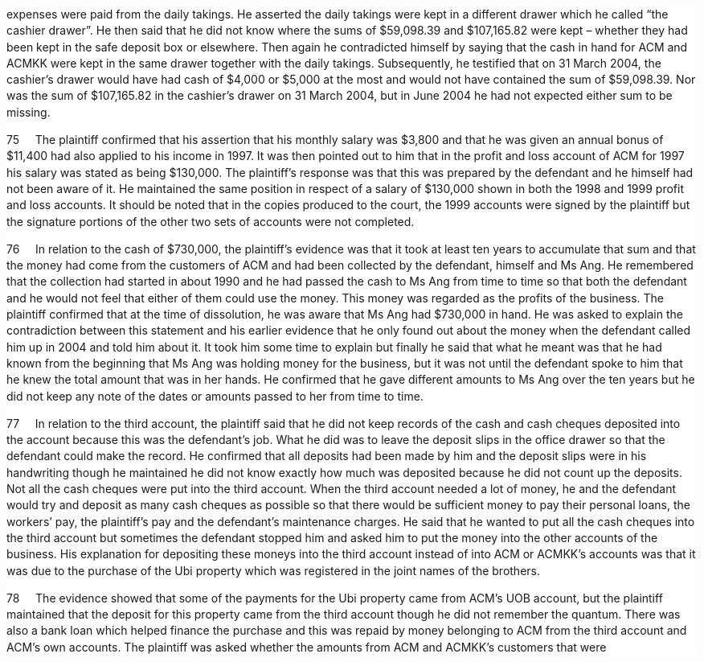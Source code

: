 
expenses were paid from the daily takings. He asserted the daily takings were kept in a different drawer which he called “the cashier drawer”. He then said that he did not know where the sums of $59,098.39 and $107,165.82 were kept – whether they had been kept in the safe deposit box or elsewhere. Then again he contradicted himself by saying that the cash in hand for ACM and ACMKK were kept in the same drawer together with the daily takings. Subsequently, he testified that on 31 March 2004, the cashier’s drawer would have had cash of $4,000 or $5,000 at the most and would not have contained the sum of $59,098.39. Nor was the sum of $107,165.82 in the cashier’s drawer on 31 March 2004, but in June 2004 he had not expected either sum to be missing. 

75     The plaintiff confirmed that his assertion that his monthly salary was $3,800 and that he was given an annual bonus of $11,400 had also applied to his income in 1997. It was then pointed out to him that in the profit and loss account of ACM for 1997 his salary was stated as being $130,000. The plaintiff’s response was that this was prepared by the defendant and he himself had not been aware of it. He maintained the same position in respect of a salary of $130,000 shown in both the 1998 and 1999 profit and loss accounts. It should be noted that in the copies produced to the court, the 1999 accounts were signed by the plaintiff but the signature portions of the other two sets of accounts were not completed. 

76     In relation to the cash of $730,000, the plaintiff’s evidence was that it took at least ten years to accumulate that sum and that the money had come from the customers of ACM and had been collected by the defendant, himself and Ms Ang. He remembered that the collection had started in about 1990 and he had passed the cash to Ms Ang from time to time so that both the defendant and he would not feel that either of them could use the money. This money was regarded as the profits of the business. The plaintiff confirmed that at the time of dissolution, he was aware that Ms Ang had $730,000 in hand. He was asked to explain the contradiction between this statement and his earlier evidence that he only found out about the money when the defendant called him up in 2004 and told him about it. It took him some time to explain but finally he said that what he meant was that he had known from the beginning that Ms Ang was holding money for the business, but it was not until the defendant spoke to him that he knew the total amount that was in her hands. He confirmed that he gave different amounts to Ms Ang over the ten years but he did not keep any note of the dates or amounts passed to her from time to time. 

77     In relation to the third account, the plaintiff said that he did not keep records of the cash and cash cheques deposited into the account because this was the defendant’s job. What he did was to leave the deposit slips in the office drawer so that the defendant could make the record. He confirmed that all deposits had been made by him and the deposit slips were in his handwriting though he maintained he did not know exactly how much was deposited because he did not count up the deposits. Not all the cash cheques were put into the third account. When the third account needed a lot of money, he and the defendant would try and deposit as many cash cheques as possible so that there would be sufficient money to pay their personal loans, the workers’ pay, the plaintiff’s pay and the defendant’s maintenance charges. He said that he wanted to put all the cash cheques into the third account but sometimes the defendant stopped him and asked him to put the money into the other accounts of the business. His explanation for depositing these moneys into the third account instead of into ACM or ACMKK’s accounts was that it was due to the purchase of the Ubi property which was registered in the joint names of the brothers. 

78     The evidence showed that some of the payments for the Ubi property came from ACM’s UOB account, but the plaintiff maintained that the deposit for this property came from the third account though he did not remember the quantum. There was also a bank loan which helped finance the purchase and this was repaid by money belonging to ACM from the third account and ACM’s own accounts. The plaintiff was asked whether the amounts from ACM and ACMKK’s customers that were 

